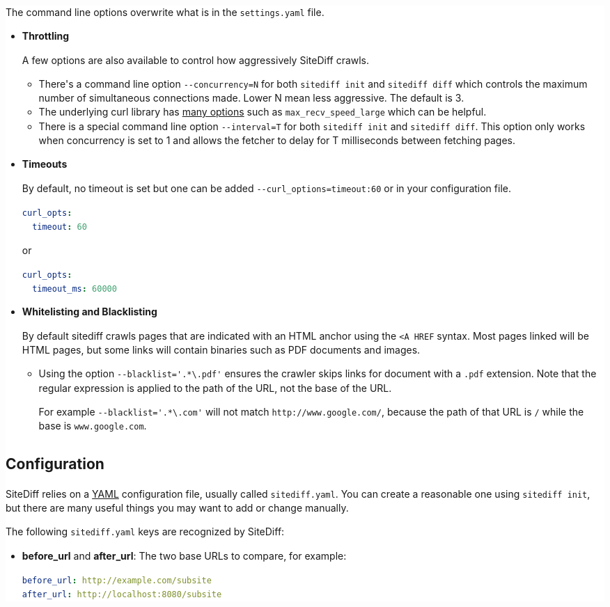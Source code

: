   The command line options overwrite what is in the `settings.yaml` file.

* **Throttling**

  A few options are also available to control how aggressively SiteDiff crawls.

     - There's a command line option `--concurrency=N` for both `sitediff init`
     and `sitediff diff` which controls the maximum number of simultaneous
     connections made. Lower N mean less aggressive. The default is 3.
     - The underlying curl library has [many options](https://curl.haxx.se/libcurl/c/curl_easy_setopt.html)
     such as `max_recv_speed_large` which can be helpful.
     - There is a special command line option `--interval=T` for both `sitediff init`
     and `sitediff diff`. This option only works when concurrency is set to 1
     and allows the fetcher to delay for T milliseconds between fetching pages.
 
* **Timeouts**

  By default, no timeout is set but one can be added `--curl_options=timeout:60`
  or in your configuration file.

  ```yaml
  curl_opts:
    timeout: 60
  ```

  or

  ```yaml
  curl_opts:
    timeout_ms: 60000
  ```

* **Whitelisting and Blacklisting**

  By default sitediff crawls pages that are indicated with an HTML anchor using
  the `<A HREF` syntax. Most pages linked will be HTML pages, but some links
  will contain binaries such as PDF documents and images. 
    - Using the option `--blacklist='.*\.pdf'` ensures the crawler skips links
      for document with a `.pdf` extension. Note that the regular expression is
      applied to the path of the URL, not the base of the URL.
      
      For example `--blacklist='.*\.com'` will not match `http://www.google.com/`,
      because the path of that URL is `/` while the base is `www.google.com`.


## Configuration

SiteDiff relies on a [YAML](http://yaml.org/) configuration file, usually
called ```sitediff.yaml```. You can create a reasonable one using
`sitediff init`, but there are many useful things you may want to add or change
manually.

The following ```sitediff.yaml``` keys are recognized by SiteDiff:

* **before_url** and **after_url**: The two base URLs to compare, for example:

  ```yaml
  before_url: http://example.com/subsite
  after_url: http://localhost:8080/subsite
  ```
